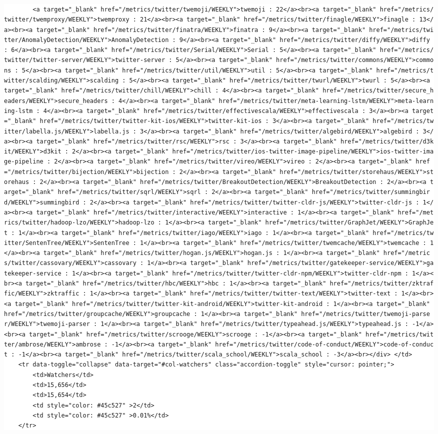             <a target="_blank" href="/metrics/twitter/twemoji/WEEKLY">twemoji : 22</a><br><a target="_blank" href="/metrics/twitter/twemproxy/WEEKLY">twemproxy : 21</a><br><a target="_blank" href="/metrics/twitter/finagle/WEEKLY">finagle : 13</a><br><a target="_blank" href="/metrics/twitter/finatra/WEEKLY">finatra : 9</a><br><a target="_blank" href="/metrics/twitter/AnomalyDetection/WEEKLY">AnomalyDetection : 9</a><br><a target="_blank" href="/metrics/twitter/diffy/WEEKLY">diffy : 6</a><br><a target="_blank" href="/metrics/twitter/Serial/WEEKLY">Serial : 5</a><br><a target="_blank" href="/metrics/twitter/twitter-server/WEEKLY">twitter-server : 5</a><br><a target="_blank" href="/metrics/twitter/commons/WEEKLY">commons : 5</a><br><a target="_blank" href="/metrics/twitter/util/WEEKLY">util : 5</a><br><a target="_blank" href="/metrics/twitter/scalding/WEEKLY">scalding : 5</a><br><a target="_blank" href="/metrics/twitter/twurl/WEEKLY">twurl : 5</a><br><a target="_blank" href="/metrics/twitter/chill/WEEKLY">chill : 4</a><br><a target="_blank" href="/metrics/twitter/secure_headers/WEEKLY">secure_headers : 4</a><br><a target="_blank" href="/metrics/twitter/meta-learning-lstm/WEEKLY">meta-learning-lstm : 4</a><br><a target="_blank" href="/metrics/twitter/effectivescala/WEEKLY">effectivescala : 3</a><br><a target="_blank" href="/metrics/twitter/twitter-kit-ios/WEEKLY">twitter-kit-ios : 3</a><br><a target="_blank" href="/metrics/twitter/labella.js/WEEKLY">labella.js : 3</a><br><a target="_blank" href="/metrics/twitter/algebird/WEEKLY">algebird : 3</a><br><a target="_blank" href="/metrics/twitter/rsc/WEEKLY">rsc : 3</a><br><a target="_blank" href="/metrics/twitter/d3kit/WEEKLY">d3kit : 2</a><br><a target="_blank" href="/metrics/twitter/ios-twitter-image-pipeline/WEEKLY">ios-twitter-image-pipeline : 2</a><br><a target="_blank" href="/metrics/twitter/vireo/WEEKLY">vireo : 2</a><br><a target="_blank" href="/metrics/twitter/bijection/WEEKLY">bijection : 2</a><br><a target="_blank" href="/metrics/twitter/storehaus/WEEKLY">storehaus : 2</a><br><a target="_blank" href="/metrics/twitter/BreakoutDetection/WEEKLY">BreakoutDetection : 2</a><br><a target="_blank" href="/metrics/twitter/sqrl/WEEKLY">sqrl : 2</a><br><a target="_blank" href="/metrics/twitter/summingbird/WEEKLY">summingbird : 2</a><br><a target="_blank" href="/metrics/twitter/twitter-cldr-js/WEEKLY">twitter-cldr-js : 1</a><br><a target="_blank" href="/metrics/twitter/interactive/WEEKLY">interactive : 1</a><br><a target="_blank" href="/metrics/twitter/hadoop-lzo/WEEKLY">hadoop-lzo : 1</a><br><a target="_blank" href="/metrics/twitter/GraphJet/WEEKLY">GraphJet : 1</a><br><a target="_blank" href="/metrics/twitter/iago/WEEKLY">iago : 1</a><br><a target="_blank" href="/metrics/twitter/SentenTree/WEEKLY">SentenTree : 1</a><br><a target="_blank" href="/metrics/twitter/twemcache/WEEKLY">twemcache : 1</a><br><a target="_blank" href="/metrics/twitter/hogan.js/WEEKLY">hogan.js : 1</a><br><a target="_blank" href="/metrics/twitter/cassovary/WEEKLY">cassovary : 1</a><br><a target="_blank" href="/metrics/twitter/gatekeeper-service/WEEKLY">gatekeeper-service : 1</a><br><a target="_blank" href="/metrics/twitter/twitter-cldr-npm/WEEKLY">twitter-cldr-npm : 1</a><br><a target="_blank" href="/metrics/twitter/hbc/WEEKLY">hbc : 1</a><br><a target="_blank" href="/metrics/twitter/zktraffic/WEEKLY">zktraffic : 1</a><br><a target="_blank" href="/metrics/twitter/twitter-text/WEEKLY">twitter-text : 1</a><br><a target="_blank" href="/metrics/twitter/twitter-kit-android/WEEKLY">twitter-kit-android : 1</a><br><a target="_blank" href="/metrics/twitter/groupcache/WEEKLY">groupcache : 1</a><br><a target="_blank" href="/metrics/twitter/twemoji-parser/WEEKLY">twemoji-parser : 1</a><br><a target="_blank" href="/metrics/twitter/typeahead.js/WEEKLY">typeahead.js : -1</a><br><a target="_blank" href="/metrics/twitter/scrooge/WEEKLY">scrooge : -1</a><br><a target="_blank" href="/metrics/twitter/ambrose/WEEKLY">ambrose : -1</a><br><a target="_blank" href="/metrics/twitter/code-of-conduct/WEEKLY">code-of-conduct : -1</a><br><a target="_blank" href="/metrics/twitter/scala_school/WEEKLY">scala_school : -3</a><br></div> </td>
        <tr data-toggle="collapse" data-target="#col-watchers" class="accordion-toggle" style="cursor: pointer;">
            <td>Watchers</td>
            <td>15,656</td>
            <td>15,654</td>
            <td style="color: #45c527" >2</td>
            <td style="color: #45c527" >0.01%</td>
        </tr>
        